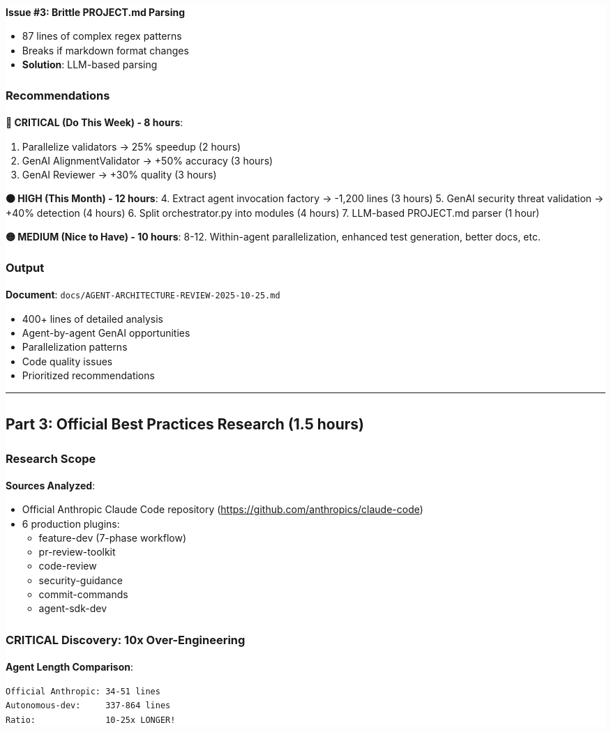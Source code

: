 **Issue #3: Brittle PROJECT.md Parsing**
- 87 lines of complex regex patterns
- Breaks if markdown format changes
- **Solution**: LLM-based parsing

### Recommendations

**🔴 CRITICAL (Do This Week) - 8 hours**:
1. Parallelize validators → 25% speedup (2 hours)
2. GenAI AlignmentValidator → +50% accuracy (3 hours)
3. GenAI Reviewer → +30% quality (3 hours)

**🟠 HIGH (This Month) - 12 hours**:
4. Extract agent invocation factory → -1,200 lines (3 hours)
5. GenAI security threat validation → +40% detection (4 hours)
6. Split orchestrator.py into modules (4 hours)
7. LLM-based PROJECT.md parser (1 hour)

**🟡 MEDIUM (Nice to Have) - 10 hours**:
8-12. Within-agent parallelization, enhanced test generation, better docs, etc.

### Output

**Document**: `docs/AGENT-ARCHITECTURE-REVIEW-2025-10-25.md`
- 400+ lines of detailed analysis
- Agent-by-agent GenAI opportunities
- Parallelization patterns
- Code quality issues
- Prioritized recommendations

---

## Part 3: Official Best Practices Research (1.5 hours)

### Research Scope

**Sources Analyzed**:
- Official Anthropic Claude Code repository (https://github.com/anthropics/claude-code)
- 6 production plugins:
  - feature-dev (7-phase workflow)
  - pr-review-toolkit
  - code-review
  - security-guidance
  - commit-commands
  - agent-sdk-dev

### CRITICAL Discovery: 10x Over-Engineering

**Agent Length Comparison**:
```
Official Anthropic: 34-51 lines
Autonomous-dev:     337-864 lines
Ratio:              10-25x LONGER!
```

